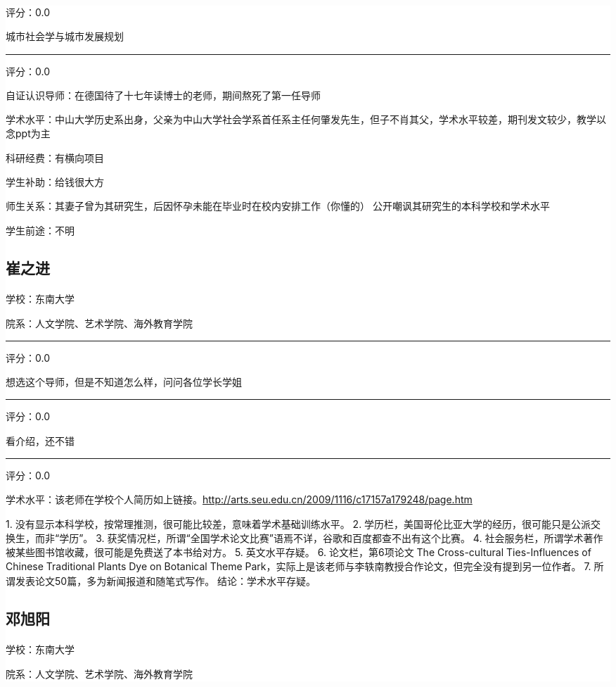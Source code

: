 评分：0.0

城市社会学与城市发展规划

* * *

评分：0.0

自证认识导师：在德国待了十七年读博士的老师，期间熬死了第一任导师

学术水平：中山大学历史系出身，父亲为中山大学社会学系首任系主任何肇发先生，但子不肖其父，学术水平较差，期刊发文较少，教学以念ppt为主

科研经费：有横向项目

学生补助：给钱很大方

师生关系：其妻子曾为其研究生，后因怀孕未能在毕业时在校内安排工作（你懂的）
公开嘲讽其研究生的本科学校和学术水平

学生前途：不明

## 崔之进

学校：东南大学

院系：人文学院、艺术学院、海外教育学院

* * *

评分：0.0

想选这个导师，但是不知道怎么样，问问各位学长学姐

* * *

评分：0.0

看介绍，还不错

* * *

评分：0.0

学术水平：该老师在学校个人简历如上链接。http://arts.seu.edu.cn/2009/1116/c17157a179248/page.htm

1\. 没有显示本科学校，按常理推测，很可能比较差，意味着学术基础训练水平。
2\. 学历栏，美国哥伦比亚大学的经历，很可能只是公派交换生，而非“学历”。
3\. 获奖情况栏，所谓“全国学术论文比赛”语焉不详，谷歌和百度都查不出有这个比赛。
4\. 社会服务栏，所谓学术著作被某些图书馆收藏，很可能是免费送了本书给对方。
5\. 英文水平存疑。
6\. 论文栏，第6项论文 The Cross-cultural Ties-Influences of Chinese Traditional Plants Dye on Botanical Theme Park，实际上是该老师与李轶南教授合作论文，但完全没有提到另一位作者。
7\. 所谓发表论文50篇，多为新闻报道和随笔式写作。
结论：学术水平存疑。

## 邓旭阳

学校：东南大学

院系：人文学院、艺术学院、海外教育学院
